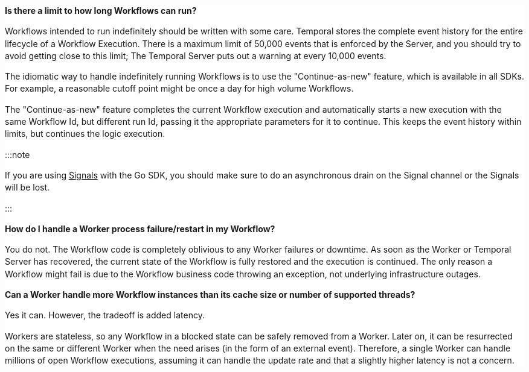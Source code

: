 **Is there a limit to how long Workflows can run?**

Workflows intended to run indefinitely should be written with some care.
Temporal stores the complete event history for the entire lifecycle of a Workflow Execution.
There is a maximum limit of 50,000 events that is enforced by the Server, and you should try to avoid getting close to this limit; The Temporal Server puts out a warning at every 10,000 events.

The idiomatic way to handle indefinitely running Workflows is to use the "Continue-as-new" feature, which is available in all SDKs.
For example, a reasonable cutoff point might be once a day for high volume Workflows.

The "Continue-as-new" feature completes the current Workflow execution and automatically starts a new execution with the same Workflow Id, but different run Id, passing it the appropriate parameters for it to continue.
This keeps the event history within limits, but continues the logic execution.

:::note

If you are using [Signals](/docs/concept-signals) with the Go SDK, you should make sure to do an asynchronous drain on the Signal channel or the Signals will be lost.

:::

**How do I handle a Worker process failure/restart in my Workflow?**

You do not. The Workflow code is completely oblivious to any Worker failures or downtime.
As soon as the Worker or Temporal Server has recovered, the current state of the Workflow is fully restored and the execution is continued.
The only reason a Workflow might fail is due to the Workflow business code throwing an exception, not underlying infrastructure outages.

**Can a Worker handle more Workflow instances than its cache size or number of supported threads?**

Yes it can.
However, the tradeoff is added latency.

Workers are stateless, so any Workflow in a blocked state can be safely removed from a Worker.
Later on, it can be resurrected on the same or different Worker when the need arises (in the form of an external event).
Therefore, a single Worker can handle millions of open Workflow executions, assuming it can handle the update rate and that a slightly higher latency is not a concern.
